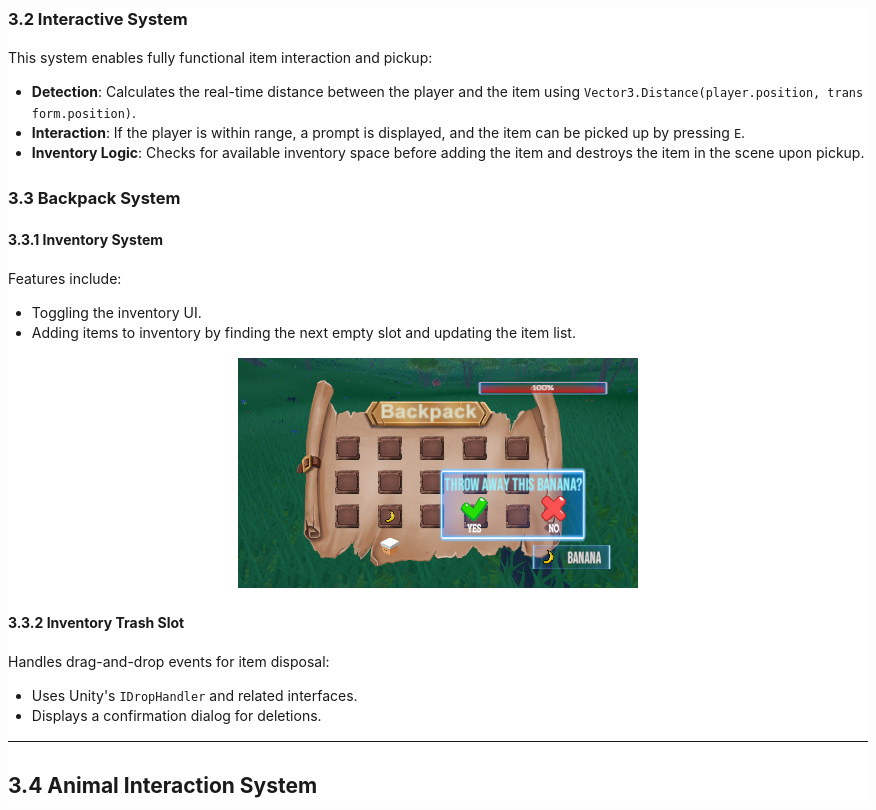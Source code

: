 ### 3.2 Interactive System
This system enables fully functional item interaction and pickup:
- **Detection**: Calculates the real-time distance between the player and the item using `Vector3.Distance(player.position, transform.position)`.
- **Interaction**: If the player is within range, a prompt is displayed, and the item can be picked up by pressing `E`.
- **Inventory Logic**: Checks for available inventory space before adding the item and destroys the item in the scene upon pickup.

### 3.3 Backpack System

#### 3.3.1 Inventory System
Features include:
- Toggling the inventory UI.
- Adding items to inventory by finding the next empty slot and updating the item list.

<div align="center">
  <img src="pictures/packagetrashlot.png" alt="Control" width="400"/>
</div>

#### 3.3.2 Inventory Trash Slot
Handles drag-and-drop events for item disposal:
- Uses Unity's `IDropHandler` and related interfaces.
- Displays a confirmation dialog for deletions.

---

## 3.4 Animal Interaction System
